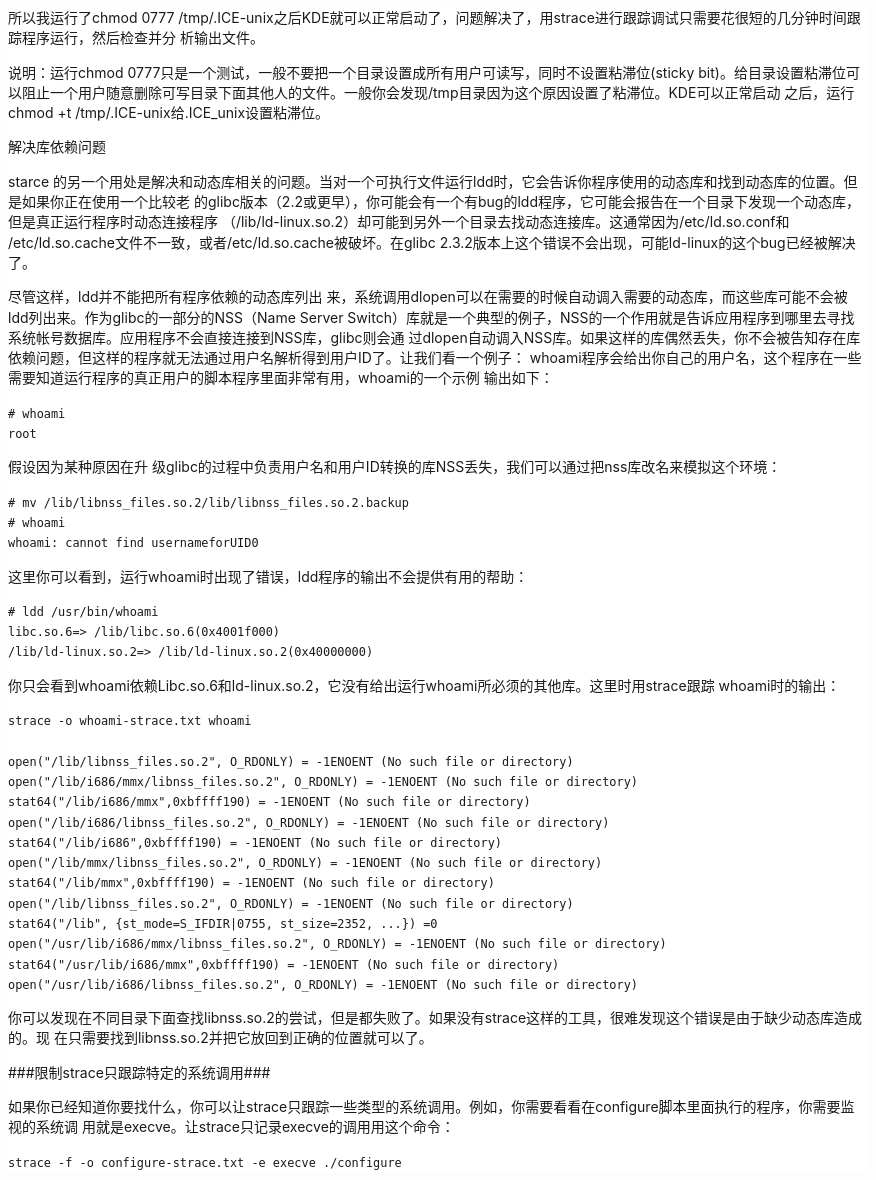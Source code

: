 所以我运行了chmod 0777 /tmp/.ICE-unix之后KDE就可以正常启动了，问题解决了，用strace进行跟踪调试只需要花很短的几分钟时间跟踪程序运行，然后检查并分 析输出文件。

说明：运行chmod 0777只是一个测试，一般不要把一个目录设置成所有用户可读写，同时不设置粘滞位(sticky bit)。给目录设置粘滞位可以阻止一个用户随意删除可写目录下面其他人的文件。一般你会发现/tmp目录因为这个原因设置了粘滞位。KDE可以正常启动 之后，运行chmod +t /tmp/.ICE-unix给.ICE_unix设置粘滞位。

解决库依赖问题

starce 的另一个用处是解决和动态库相关的问题。当对一个可执行文件运行ldd时，它会告诉你程序使用的动态库和找到动态库的位置。但是如果你正在使用一个比较老 的glibc版本（2.2或更早），你可能会有一个有bug的ldd程序，它可能会报告在一个目录下发现一个动态库，但是真正运行程序时动态连接程序 （/lib/ld-linux.so.2）却可能到另外一个目录去找动态连接库。这通常因为/etc/ld.so.conf和 /etc/ld.so.cache文件不一致，或者/etc/ld.so.cache被破坏。在glibc 2.3.2版本上这个错误不会出现，可能ld-linux的这个bug已经被解决了。

尽管这样，ldd并不能把所有程序依赖的动态库列出 来，系统调用dlopen可以在需要的时候自动调入需要的动态库，而这些库可能不会被ldd列出来。作为glibc的一部分的NSS（Name Server Switch）库就是一个典型的例子，NSS的一个作用就是告诉应用程序到哪里去寻找系统帐号数据库。应用程序不会直接连接到NSS库，glibc则会通 过dlopen自动调入NSS库。如果这样的库偶然丢失，你不会被告知存在库依赖问题，但这样的程序就无法通过用户名解析得到用户ID了。让我们看一个例子：
whoami程序会给出你自己的用户名，这个程序在一些需要知道运行程序的真正用户的脚本程序里面非常有用，whoami的一个示例 输出如下：

	# whoami
	root

假设因为某种原因在升 级glibc的过程中负责用户名和用户ID转换的库NSS丢失，我们可以通过把nss库改名来模拟这个环境：

	# mv /lib/libnss_files.so.2/lib/libnss_files.so.2.backup
	# whoami
	whoami: cannot find usernameforUID0

这里你可以看到，运行whoami时出现了错误，ldd程序的输出不会提供有用的帮助：

	# ldd /usr/bin/whoami
	libc.so.6=> /lib/libc.so.6(0x4001f000)
	/lib/ld-linux.so.2=> /lib/ld-linux.so.2(0x40000000)

你只会看到whoami依赖Libc.so.6和ld-linux.so.2，它没有给出运行whoami所必须的其他库。这里时用strace跟踪 whoami时的输出：

	strace -o whoami-strace.txt whoami
	
	open("/lib/libnss_files.so.2", O_RDONLY) = -1ENOENT (No such file or directory)
	open("/lib/i686/mmx/libnss_files.so.2", O_RDONLY) = -1ENOENT (No such file or directory)
	stat64("/lib/i686/mmx",0xbffff190) = -1ENOENT (No such file or directory)
	open("/lib/i686/libnss_files.so.2", O_RDONLY) = -1ENOENT (No such file or directory)
	stat64("/lib/i686",0xbffff190) = -1ENOENT (No such file or directory)
	open("/lib/mmx/libnss_files.so.2", O_RDONLY) = -1ENOENT (No such file or directory)
	stat64("/lib/mmx",0xbffff190) = -1ENOENT (No such file or directory)
	open("/lib/libnss_files.so.2", O_RDONLY) = -1ENOENT (No such file or directory)
	stat64("/lib", {st_mode=S_IFDIR|0755, st_size=2352, ...}) =0
	open("/usr/lib/i686/mmx/libnss_files.so.2", O_RDONLY) = -1ENOENT (No such file or directory)
	stat64("/usr/lib/i686/mmx",0xbffff190) = -1ENOENT (No such file or directory)
	open("/usr/lib/i686/libnss_files.so.2", O_RDONLY) = -1ENOENT (No such file or directory)

你可以发现在不同目录下面查找libnss.so.2的尝试，但是都失败了。如果没有strace这样的工具，很难发现这个错误是由于缺少动态库造成的。现 在只需要找到libnss.so.2并把它放回到正确的位置就可以了。

###限制strace只跟踪特定的系统调用###

如果你已经知道你要找什么，你可以让strace只跟踪一些类型的系统调用。例如，你需要看看在configure脚本里面执行的程序，你需要监视的系统调 用就是execve。让strace只记录execve的调用用这个命令：

	strace -f -o configure-strace.txt -e execve ./configure
